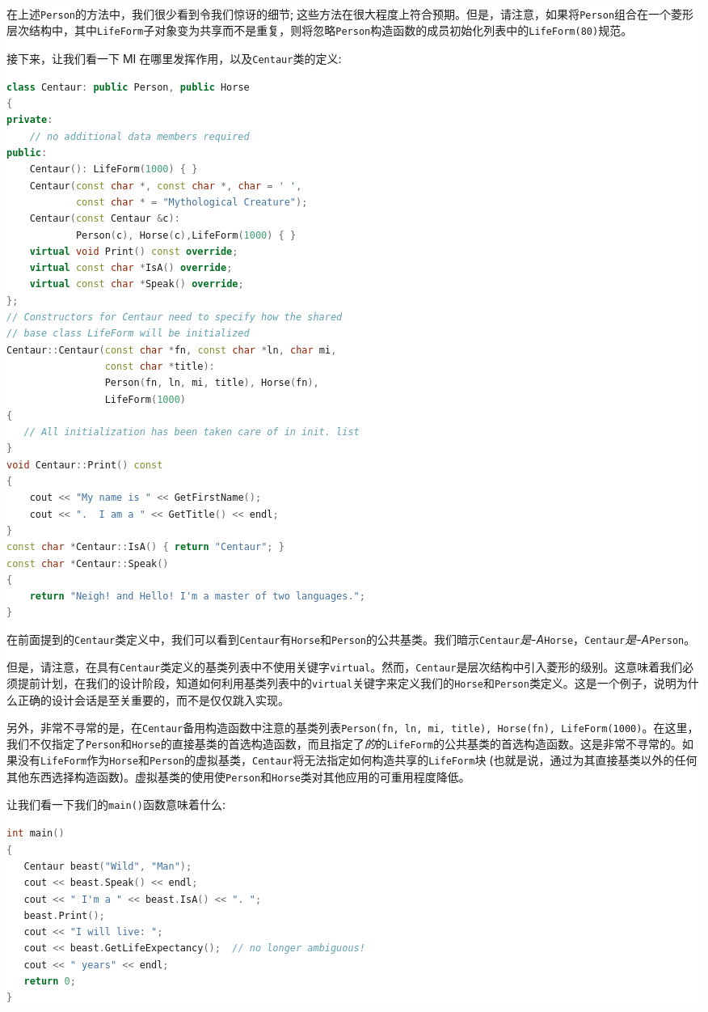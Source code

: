 在上述`Person`的方法中，我们很少看到令我们惊讶的细节; 这些方法在很大程度上符合预期。但是，请注意，如果将`Person`组合在一个菱形层次结构中，其中`LifeForm`子对象变为共享而不是重复，则将忽略`Person`构造函数的成员初始化列表中的`LifeForm(80)`规范。

接下来，让我们看一下 MI 在哪里发挥作用，以及`Centaur`类的定义:

```cpp
class Centaur: public Person, public Horse
{
private:
    // no additional data members required 
public:
    Centaur(): LifeForm(1000) { }
    Centaur(const char *, const char *, char = ' ', 
            const char * = "Mythological Creature"); 
    Centaur(const Centaur &c): 
            Person(c), Horse(c),LifeForm(1000) { }
    virtual void Print() const override;
    virtual const char *IsA() override;   
    virtual const char *Speak() override;
};
// Constructors for Centaur need to specify how the shared
// base class LifeForm will be initialized
Centaur::Centaur(const char *fn, const char *ln, char mi, 
                 const char *title): 
                 Person(fn, ln, mi, title), Horse(fn), 
                 LifeForm(1000)
{
   // All initialization has been taken care of in init. list
}
void Centaur::Print() const
{
    cout << "My name is " << GetFirstName();
    cout << ".  I am a " << GetTitle() << endl;
}
const char *Centaur::IsA() { return "Centaur"; }
const char *Centaur::Speak() 
{
    return "Neigh! and Hello! I'm a master of two languages.";
} 
```

在前面提到的`Centaur`类定义中，我们可以看到`Centaur`有`Horse`和`Person`的公共基类。我们暗示`Centaur`*是-A*`Horse`，`Centaur`*是-A*`Person`。

但是，请注意，在具有`Centaur`类定义的基类列表中不使用关键字`virtual`。然而，`Centaur`是层次结构中引入菱形的级别。这意味着我们必须提前计划，在我们的设计阶段，知道如何利用基类列表中的`virtual`关键字来定义我们的`Horse`和`Person`类定义。这是一个例子，说明为什么正确的设计会话是至关重要的，而不是仅仅跳入实现。

另外，非常不寻常的是，在`Centaur`备用构造函数中注意的基类列表`Person(fn, ln, mi, title), Horse(fn), LifeForm(1000)`。在这里，我们不仅指定了`Person`和`Horse`的直接基类的首选构造函数，而且指定了*的*的`LifeForm`的公共基类的首选构造函数。这是非常不寻常的。如果没有`LifeForm`作为`Horse`和`Person`的虚拟基类，`Centaur`将无法指定如何构造共享的`LifeForm`块 (也就是说，通过为其直接基类以外的任何其他东西选择构造函数)。虚拟基类的使用使`Person`和`Horse`类对其他应用的可重用程度降低。

让我们看一下我们的`main()`函数意味着什么:

```cpp
int main()
{
   Centaur beast("Wild", "Man");
   cout << beast.Speak() << endl;
   cout << " I'm a " << beast.IsA() << ". ";
   beast.Print();
   cout << "I will live: ";
   cout << beast.GetLifeExpectancy();  // no longer ambiguous!
   cout << " years" << endl; 
   return 0;
}
```
